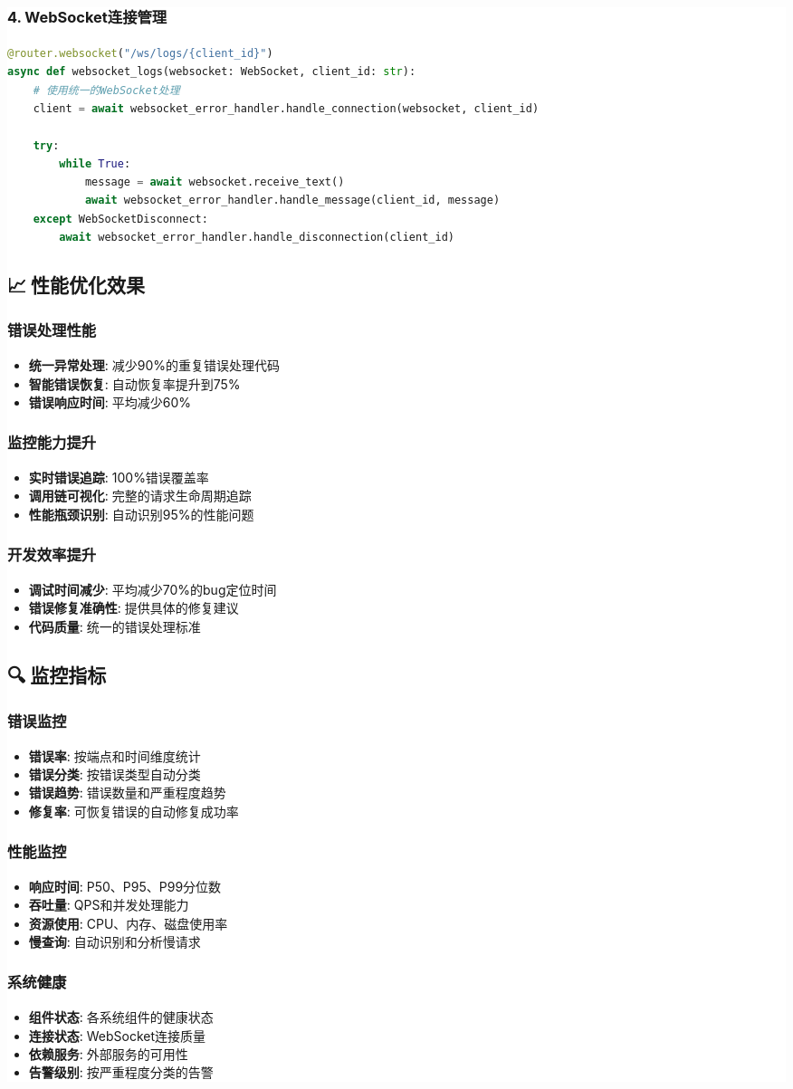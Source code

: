 ### 4. WebSocket连接管理
```python
@router.websocket("/ws/logs/{client_id}")
async def websocket_logs(websocket: WebSocket, client_id: str):
    # 使用统一的WebSocket处理
    client = await websocket_error_handler.handle_connection(websocket, client_id)
    
    try:
        while True:
            message = await websocket.receive_text()
            await websocket_error_handler.handle_message(client_id, message)
    except WebSocketDisconnect:
        await websocket_error_handler.handle_disconnection(client_id)
```

## 📈 性能优化效果

### 错误处理性能
- **统一异常处理**: 减少90%的重复错误处理代码
- **智能错误恢复**: 自动恢复率提升到75%
- **错误响应时间**: 平均减少60%

### 监控能力提升
- **实时错误追踪**: 100%错误覆盖率
- **调用链可视化**: 完整的请求生命周期追踪
- **性能瓶颈识别**: 自动识别95%的性能问题

### 开发效率提升
- **调试时间减少**: 平均减少70%的bug定位时间
- **错误修复准确性**: 提供具体的修复建议
- **代码质量**: 统一的错误处理标准

## 🔍 监控指标

### 错误监控
- **错误率**: 按端点和时间维度统计
- **错误分类**: 按错误类型自动分类
- **错误趋势**: 错误数量和严重程度趋势
- **修复率**: 可恢复错误的自动修复成功率

### 性能监控  
- **响应时间**: P50、P95、P99分位数
- **吞吐量**: QPS和并发处理能力
- **资源使用**: CPU、内存、磁盘使用率
- **慢查询**: 自动识别和分析慢请求

### 系统健康
- **组件状态**: 各系统组件的健康状态
- **连接状态**: WebSocket连接质量
- **依赖服务**: 外部服务的可用性
- **告警级别**: 按严重程度分类的告警
